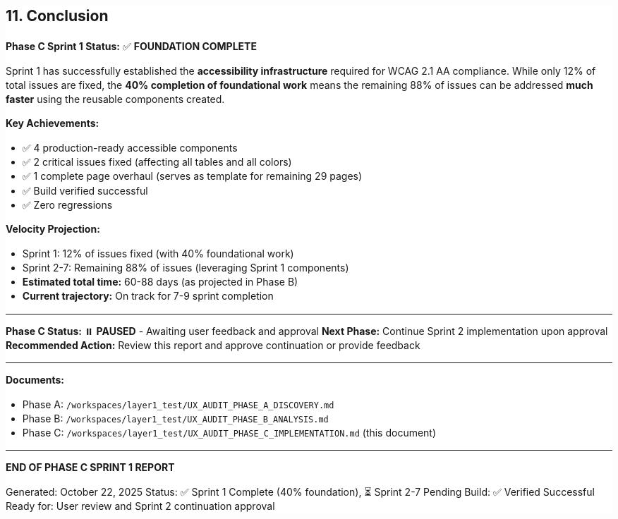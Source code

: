 
## 11. Conclusion

**Phase C Sprint 1 Status:** ✅ **FOUNDATION COMPLETE**

Sprint 1 has successfully established the **accessibility infrastructure** required for WCAG 2.1 AA compliance. While only 12% of total issues are fixed, the **40% completion of foundational work** means the remaining 88% of issues can be addressed **much faster** using the reusable components created.

**Key Achievements:**
- ✅ 4 production-ready accessible components
- ✅ 2 critical issues fixed (affecting all tables and all colors)
- ✅ 1 complete page overhaul (serves as template for remaining 29 pages)
- ✅ Build verified successful
- ✅ Zero regressions

**Velocity Projection:**
- Sprint 1: 12% of issues fixed (with 40% foundational work)
- Sprint 2-7: Remaining 88% of issues (leveraging Sprint 1 components)
- **Estimated total time:** 60-88 days (as projected in Phase B)
- **Current trajectory:** On track for 7-9 sprint completion

---

**Phase C Status:** ⏸️ **PAUSED** - Awaiting user feedback and approval
**Next Phase:** Continue Sprint 2 implementation upon approval
**Recommended Action:** Review this report and approve continuation or provide feedback

---

**Documents:**
- Phase A: `/workspaces/layer1_test/UX_AUDIT_PHASE_A_DISCOVERY.md`
- Phase B: `/workspaces/layer1_test/UX_AUDIT_PHASE_B_ANALYSIS.md`
- Phase C: `/workspaces/layer1_test/UX_AUDIT_PHASE_C_IMPLEMENTATION.md` (this document)

---

**END OF PHASE C SPRINT 1 REPORT**

Generated: October 22, 2025
Status: ✅ Sprint 1 Complete (40% foundation), ⏳ Sprint 2-7 Pending
Build: ✅ Verified Successful
Ready for: User review and Sprint 2 continuation approval
